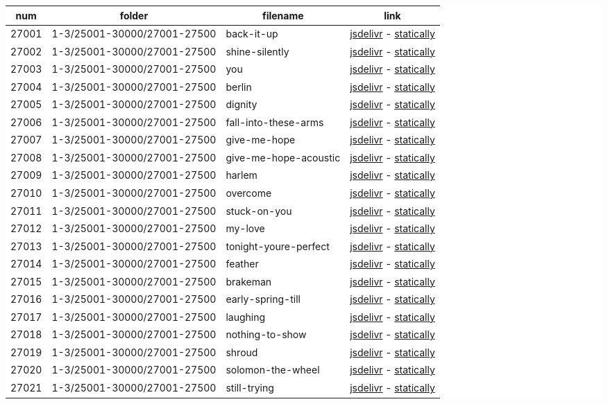 |  num  | folder | filename | link |
|-------|--------|----------|------|
|27001|1-3/25001-30000/27001-27500|back-it-up|[jsdelivr](https://cdn.jsdelivr.net/gh/dbchord/webp-c-1110x370_1-3/25001-30000/27001-27500/back-it-up.webp) - [statically](https://cdn.statically.io/gh/dbchord/webp-c-1110x370_1-3/img/25001-30000/27001-27500/back-it-up.webp)|
|27002|1-3/25001-30000/27001-27500|shine-silently|[jsdelivr](https://cdn.jsdelivr.net/gh/dbchord/webp-c-1110x370_1-3/25001-30000/27001-27500/shine-silently.webp) - [statically](https://cdn.statically.io/gh/dbchord/webp-c-1110x370_1-3/img/25001-30000/27001-27500/shine-silently.webp)|
|27003|1-3/25001-30000/27001-27500|you|[jsdelivr](https://cdn.jsdelivr.net/gh/dbchord/webp-c-1110x370_1-3/25001-30000/27001-27500/you.webp) - [statically](https://cdn.statically.io/gh/dbchord/webp-c-1110x370_1-3/img/25001-30000/27001-27500/you.webp)|
|27004|1-3/25001-30000/27001-27500|berlin|[jsdelivr](https://cdn.jsdelivr.net/gh/dbchord/webp-c-1110x370_1-3/25001-30000/27001-27500/berlin.webp) - [statically](https://cdn.statically.io/gh/dbchord/webp-c-1110x370_1-3/img/25001-30000/27001-27500/berlin.webp)|
|27005|1-3/25001-30000/27001-27500|dignity|[jsdelivr](https://cdn.jsdelivr.net/gh/dbchord/webp-c-1110x370_1-3/25001-30000/27001-27500/dignity.webp) - [statically](https://cdn.statically.io/gh/dbchord/webp-c-1110x370_1-3/img/25001-30000/27001-27500/dignity.webp)|
|27006|1-3/25001-30000/27001-27500|fall-into-these-arms|[jsdelivr](https://cdn.jsdelivr.net/gh/dbchord/webp-c-1110x370_1-3/25001-30000/27001-27500/fall-into-these-arms.webp) - [statically](https://cdn.statically.io/gh/dbchord/webp-c-1110x370_1-3/img/25001-30000/27001-27500/fall-into-these-arms.webp)|
|27007|1-3/25001-30000/27001-27500|give-me-hope|[jsdelivr](https://cdn.jsdelivr.net/gh/dbchord/webp-c-1110x370_1-3/25001-30000/27001-27500/give-me-hope.webp) - [statically](https://cdn.statically.io/gh/dbchord/webp-c-1110x370_1-3/img/25001-30000/27001-27500/give-me-hope.webp)|
|27008|1-3/25001-30000/27001-27500|give-me-hope-acoustic|[jsdelivr](https://cdn.jsdelivr.net/gh/dbchord/webp-c-1110x370_1-3/25001-30000/27001-27500/give-me-hope-acoustic.webp) - [statically](https://cdn.statically.io/gh/dbchord/webp-c-1110x370_1-3/img/25001-30000/27001-27500/give-me-hope-acoustic.webp)|
|27009|1-3/25001-30000/27001-27500|harlem|[jsdelivr](https://cdn.jsdelivr.net/gh/dbchord/webp-c-1110x370_1-3/25001-30000/27001-27500/harlem.webp) - [statically](https://cdn.statically.io/gh/dbchord/webp-c-1110x370_1-3/img/25001-30000/27001-27500/harlem.webp)|
|27010|1-3/25001-30000/27001-27500|overcome|[jsdelivr](https://cdn.jsdelivr.net/gh/dbchord/webp-c-1110x370_1-3/25001-30000/27001-27500/overcome.webp) - [statically](https://cdn.statically.io/gh/dbchord/webp-c-1110x370_1-3/img/25001-30000/27001-27500/overcome.webp)|
|27011|1-3/25001-30000/27001-27500|stuck-on-you|[jsdelivr](https://cdn.jsdelivr.net/gh/dbchord/webp-c-1110x370_1-3/25001-30000/27001-27500/stuck-on-you.webp) - [statically](https://cdn.statically.io/gh/dbchord/webp-c-1110x370_1-3/img/25001-30000/27001-27500/stuck-on-you.webp)|
|27012|1-3/25001-30000/27001-27500|my-love|[jsdelivr](https://cdn.jsdelivr.net/gh/dbchord/webp-c-1110x370_1-3/25001-30000/27001-27500/my-love.webp) - [statically](https://cdn.statically.io/gh/dbchord/webp-c-1110x370_1-3/img/25001-30000/27001-27500/my-love.webp)|
|27013|1-3/25001-30000/27001-27500|tonight-youre-perfect|[jsdelivr](https://cdn.jsdelivr.net/gh/dbchord/webp-c-1110x370_1-3/25001-30000/27001-27500/tonight-youre-perfect.webp) - [statically](https://cdn.statically.io/gh/dbchord/webp-c-1110x370_1-3/img/25001-30000/27001-27500/tonight-youre-perfect.webp)|
|27014|1-3/25001-30000/27001-27500|feather|[jsdelivr](https://cdn.jsdelivr.net/gh/dbchord/webp-c-1110x370_1-3/25001-30000/27001-27500/feather.webp) - [statically](https://cdn.statically.io/gh/dbchord/webp-c-1110x370_1-3/img/25001-30000/27001-27500/feather.webp)|
|27015|1-3/25001-30000/27001-27500|brakeman|[jsdelivr](https://cdn.jsdelivr.net/gh/dbchord/webp-c-1110x370_1-3/25001-30000/27001-27500/brakeman.webp) - [statically](https://cdn.statically.io/gh/dbchord/webp-c-1110x370_1-3/img/25001-30000/27001-27500/brakeman.webp)|
|27016|1-3/25001-30000/27001-27500|early-spring-till|[jsdelivr](https://cdn.jsdelivr.net/gh/dbchord/webp-c-1110x370_1-3/25001-30000/27001-27500/early-spring-till.webp) - [statically](https://cdn.statically.io/gh/dbchord/webp-c-1110x370_1-3/img/25001-30000/27001-27500/early-spring-till.webp)|
|27017|1-3/25001-30000/27001-27500|laughing|[jsdelivr](https://cdn.jsdelivr.net/gh/dbchord/webp-c-1110x370_1-3/25001-30000/27001-27500/laughing.webp) - [statically](https://cdn.statically.io/gh/dbchord/webp-c-1110x370_1-3/img/25001-30000/27001-27500/laughing.webp)|
|27018|1-3/25001-30000/27001-27500|nothing-to-show|[jsdelivr](https://cdn.jsdelivr.net/gh/dbchord/webp-c-1110x370_1-3/25001-30000/27001-27500/nothing-to-show.webp) - [statically](https://cdn.statically.io/gh/dbchord/webp-c-1110x370_1-3/img/25001-30000/27001-27500/nothing-to-show.webp)|
|27019|1-3/25001-30000/27001-27500|shroud|[jsdelivr](https://cdn.jsdelivr.net/gh/dbchord/webp-c-1110x370_1-3/25001-30000/27001-27500/shroud.webp) - [statically](https://cdn.statically.io/gh/dbchord/webp-c-1110x370_1-3/img/25001-30000/27001-27500/shroud.webp)|
|27020|1-3/25001-30000/27001-27500|solomon-the-wheel|[jsdelivr](https://cdn.jsdelivr.net/gh/dbchord/webp-c-1110x370_1-3/25001-30000/27001-27500/solomon-the-wheel.webp) - [statically](https://cdn.statically.io/gh/dbchord/webp-c-1110x370_1-3/img/25001-30000/27001-27500/solomon-the-wheel.webp)|
|27021|1-3/25001-30000/27001-27500|still-trying|[jsdelivr](https://cdn.jsdelivr.net/gh/dbchord/webp-c-1110x370_1-3/25001-30000/27001-27500/still-trying.webp) - [statically](https://cdn.statically.io/gh/dbchord/webp-c-1110x370_1-3/img/25001-30000/27001-27500/still-trying.webp)|